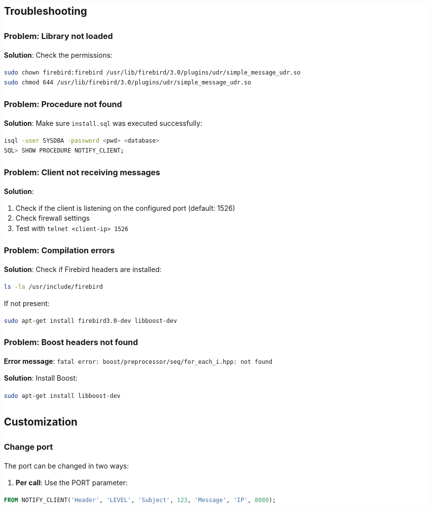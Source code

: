 ## Troubleshooting

### Problem: Library not loaded

**Solution**: Check the permissions:
```bash
sudo chown firebird:firebird /usr/lib/firebird/3.0/plugins/udr/simple_message_udr.so
sudo chmod 644 /usr/lib/firebird/3.0/plugins/udr/simple_message_udr.so
```

### Problem: Procedure not found

**Solution**: Make sure `install.sql` was executed successfully:
```bash
isql -user SYSDBA -password <pwd> <database>
SQL> SHOW PROCEDURE NOTIFY_CLIENT;
```

### Problem: Client not receiving messages

**Solution**: 
1. Check if the client is listening on the configured port (default: 1526)
2. Check firewall settings
3. Test with `telnet <client-ip> 1526`

### Problem: Compilation errors

**Solution**: Check if Firebird headers are installed:
```bash
ls -la /usr/include/firebird
```

If not present:
```bash
sudo apt-get install firebird3.0-dev libboost-dev
```

### Problem: Boost headers not found

**Error message**: `fatal error: boost/preprocessor/seq/for_each_i.hpp: not found`

**Solution**: Install Boost:
```bash
sudo apt-get install libboost-dev
```

## Customization

### Change port

The port can be changed in two ways:

1. **Per call**: Use the PORT parameter:
```sql
FROM NOTIFY_CLIENT('Header', 'LEVEL', 'Subject', 123, 'Message', 'IP', 8080);
```
